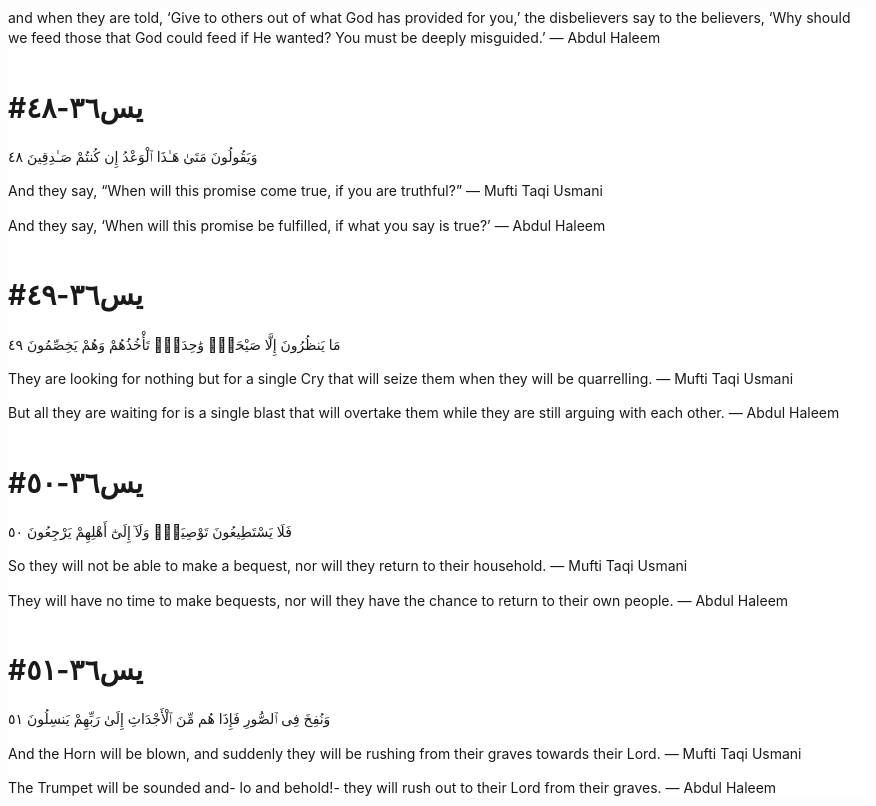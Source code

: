 
and when they are told, ‘Give to others out of what God has provided for you,’ the disbelievers say to the believers, ‘Why should we feed those that God could feed if He wanted? You must be deeply misguided.’
— Abdul Haleem



# #يس٣٦-٤٨
وَيَقُولُونَ مَتَىٰ هَـٰذَا ٱلْوَعْدُ إِن كُنتُمْ صَـٰدِقِينَ ٤٨

And they say, “When will this promise come true, if you are truthful?”
— Mufti Taqi Usmani


And they say, ‘When will this promise be fulfilled, if what you say is true?’
— Abdul Haleem



# #يس٣٦-٤٩
مَا يَنظُرُونَ إِلَّا صَيْحَةًۭ وَٰحِدَةًۭ تَأْخُذُهُمْ وَهُمْ يَخِصِّمُونَ ٤٩

They are looking for nothing but for a single Cry that will seize them when they will be quarrelling.
— Mufti Taqi Usmani


But all they are waiting for is a single blast that will overtake them while they are still arguing with each other.
— Abdul Haleem



# #يس٣٦-٥٠
فَلَا يَسْتَطِيعُونَ تَوْصِيَةًۭ وَلَآ إِلَىٰٓ أَهْلِهِمْ يَرْجِعُونَ ٥٠

So they will not be able to make a bequest, nor will they return to their household.
— Mufti Taqi Usmani


They will have no time to make bequests, nor will they have the chance to return to their own people.
— Abdul Haleem



# #يس٣٦-٥١
وَنُفِخَ فِى ٱلصُّورِ فَإِذَا هُم مِّنَ ٱلْأَجْدَاثِ إِلَىٰ رَبِّهِمْ يَنسِلُونَ ٥١

And the Horn will be blown, and suddenly they will be rushing from their graves towards their Lord.
— Mufti Taqi Usmani


The Trumpet will be sounded and- lo and behold!- they will rush out to their Lord from their graves.
— Abdul Haleem
